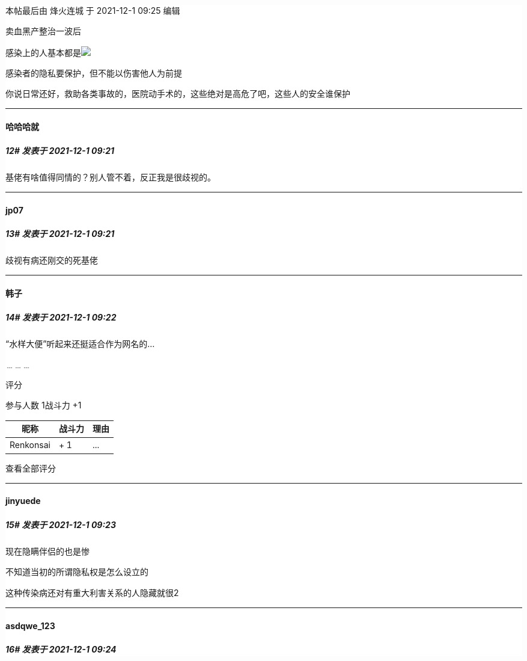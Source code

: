  本帖最后由 烽火连城 于 2021-12-1 09:25 编辑 

卖血黑产整治一波后

感染上的人基本都是<img src="https://static.saraba1st.com/image/smiley/face2017/048.png" referrerpolicy="no-referrer">

感染者的隐私要保护，但不能以伤害他人为前提

你说日常还好，救助各类事故的，医院动手术的，这些绝对是高危了吧，这些人的安全谁保护

*****

####  哈哈哈就  
##### 12#       发表于 2021-12-1 09:21

基佬有啥值得同情的？别人管不着，反正我是很歧视的。

*****

####  jp07  
##### 13#       发表于 2021-12-1 09:21

歧视有病还刚交的死基佬

*****

####  韩子  
##### 14#       发表于 2021-12-1 09:22

“水样大便”听起来还挺适合作为网名的…

﹍﹍﹍

评分

 参与人数 1战斗力 +1

|昵称|战斗力|理由|
|----|---|---|
| Renkonsai| + 1|...|

查看全部评分

*****

####  jinyuede  
##### 15#       发表于 2021-12-1 09:23

现在隐瞒伴侣的也是惨

不知道当初的所谓隐私权是怎么设立的

这种传染病还对有重大利害关系的人隐藏就很2

*****

####  asdqwe_123  
##### 16#       发表于 2021-12-1 09:24
